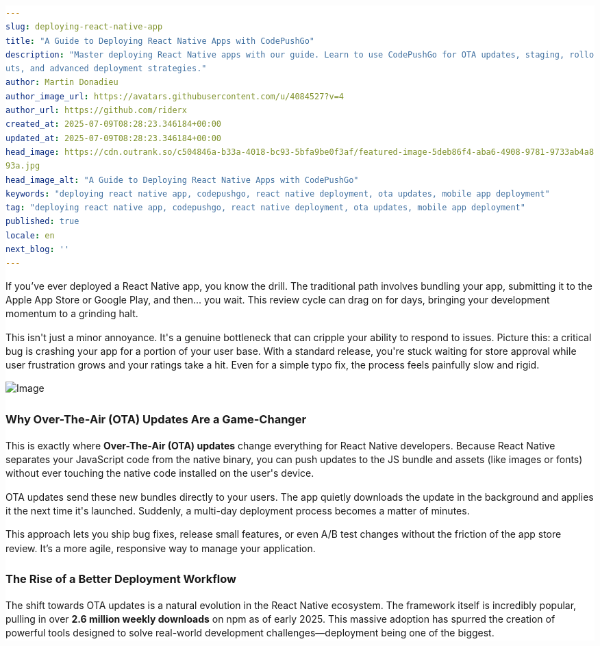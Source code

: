 ```yaml
---
slug: deploying-react-native-app
title: "A Guide to Deploying React Native Apps with CodePushGo"
description: "Master deploying React Native apps with our guide. Learn to use CodePushGo for OTA updates, staging, rollouts, and advanced deployment strategies."
author: Martin Donadieu
author_image_url: https://avatars.githubusercontent.com/u/4084527?v=4
author_url: https://github.com/riderx
created_at: 2025-07-09T08:28:23.346184+00:00
updated_at: 2025-07-09T08:28:23.346184+00:00
head_image: https://cdn.outrank.so/c504846a-b33a-4018-bc93-5bfa9be0f3af/featured-image-5deb86f4-aba6-4908-9781-9733ab4a893a.jpg
head_image_alt: "A Guide to Deploying React Native Apps with CodePushGo"
keywords: "deploying react native app, codepushgo, react native deployment, ota updates, mobile app deployment"
tag: "deploying react native app, codepushgo, react native deployment, ota updates, mobile app deployment"
published: true
locale: en
next_blog: ''
---
```

If you’ve ever deployed a React Native app, you know the drill. The traditional path involves bundling your app, submitting it to the Apple App Store or Google Play, and then... you wait. This review cycle can drag on for days, bringing your development momentum to a grinding halt.

This isn't just a minor annoyance. It's a genuine bottleneck that can cripple your ability to respond to issues. Picture this: a critical bug is crashing your app for a portion of your user base. With a standard release, you're stuck waiting for store approval while user frustration grows and your ratings take a hit. Even for a simple typo fix, the process feels painfully slow and rigid.

![Image](https://cdn.outrank.so/c504846a-b33a-4018-bc93-5bfa9be0f3af/b03ca9e7-fc03-4a0a-963e-1d399aee7259.jpg)

### Why Over-The-Air (OTA) Updates Are a Game-Changer

This is exactly where **Over-The-Air (OTA) updates** change everything for React Native developers. Because React Native separates your JavaScript code from the native binary, you can push updates to the JS bundle and assets (like images or fonts) without ever touching the native code installed on the user's device.

OTA updates send these new bundles directly to your users. The app quietly downloads the update in the background and applies it the next time it's launched. Suddenly, a multi-day deployment process becomes a matter of minutes.

This approach lets you ship bug fixes, release small features, or even A/B test changes without the friction of the app store review. It’s a more agile, responsive way to manage your application.

### The Rise of a Better Deployment Workflow

The shift towards OTA updates is a natural evolution in the React Native ecosystem. The framework itself is incredibly popular, pulling in over **2.6 million weekly downloads** on npm as of early 2025. This massive adoption has spurred the creation of powerful tools designed to solve real-world development challenges—deployment being one of the biggest.
